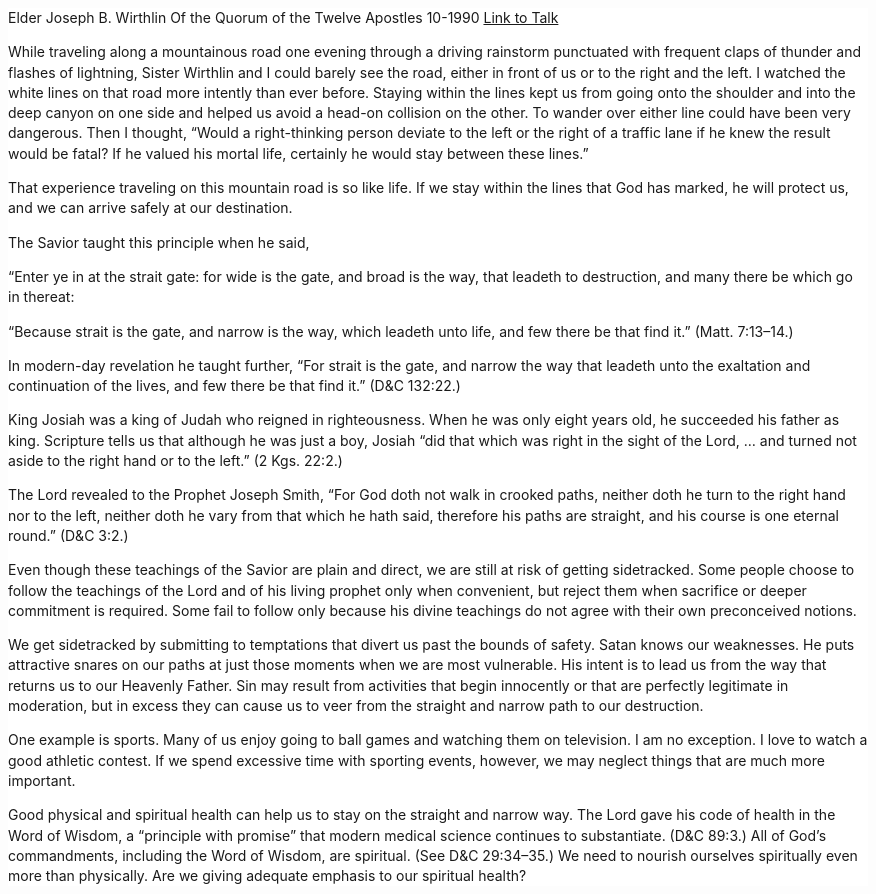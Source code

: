 Elder Joseph B. Wirthlin
Of the Quorum of the Twelve Apostles
10-1990
[Link to Talk](https://www.churchofjesuschrist.org/study/general-conference/1990/10/the-straight-and-narrow-way?lang=eng)

While traveling along a mountainous road one evening through a driving rainstorm punctuated with frequent claps of thunder and flashes of lightning, Sister Wirthlin and I could barely see the road, either in front of us or to the right and the left. I watched the white lines on that road more intently than ever before. Staying within the lines kept us from going onto the shoulder and into the deep canyon on one side and helped us avoid a head-on collision on the other. To wander over either line could have been very dangerous. Then I thought, “Would a right-thinking person deviate to the left or the right of a traffic lane if he knew the result would be fatal? If he valued his mortal life, certainly he would stay between these lines.”

That experience traveling on this mountain road is so like life. If we stay within the lines that God has marked, he will protect us, and we can arrive safely at our destination.

The Savior taught this principle when he said,

“Enter ye in at the strait gate: for wide is the gate, and broad is the way, that leadeth to destruction, and many there be which go in thereat:

“Because strait is the gate, and narrow is the way, which leadeth unto life, and few there be that find it.” (Matt. 7:13–14.)

In modern-day revelation he taught further, “For strait is the gate, and narrow the way that leadeth unto the exaltation and continuation of the lives, and few there be that find it.” (D&C 132:22.)

King Josiah was a king of Judah who reigned in righteousness. When he was only eight years old, he succeeded his father as king. Scripture tells us that although he was just a boy, Josiah “did that which was right in the sight of the Lord, … and turned not aside to the right hand or to the left.” (2 Kgs. 22:2.)

The Lord revealed to the Prophet Joseph Smith, “For God doth not walk in crooked paths, neither doth he turn to the right hand nor to the left, neither doth he vary from that which he hath said, therefore his paths are straight, and his course is one eternal round.” (D&C 3:2.)



Even though these teachings of the Savior are plain and direct, we are still at risk of getting sidetracked. Some people choose to follow the teachings of the Lord and of his living prophet only when convenient, but reject them when sacrifice or deeper commitment is required. Some fail to follow only because his divine teachings do not agree with their own preconceived notions.

We get sidetracked by submitting to temptations that divert us past the bounds of safety. Satan knows our weaknesses. He puts attractive snares on our paths at just those moments when we are most vulnerable. His intent is to lead us from the way that returns us to our Heavenly Father. Sin may result from activities that begin innocently or that are perfectly legitimate in moderation, but in excess they can cause us to veer from the straight and narrow path to our destruction.

One example is sports. Many of us enjoy going to ball games and watching them on television. I am no exception. I love to watch a good athletic contest. If we spend excessive time with sporting events, however, we may neglect things that are much more important.

Good physical and spiritual health can help us to stay on the straight and narrow way. The Lord gave his code of health in the Word of Wisdom, a “principle with promise” that modern medical science continues to substantiate. (D&C 89:3.) All of God’s commandments, including the Word of Wisdom, are spiritual. (See D&C 29:34–35.) We need to nourish ourselves spiritually even more than physically. Are we giving adequate emphasis to our spiritual health?
